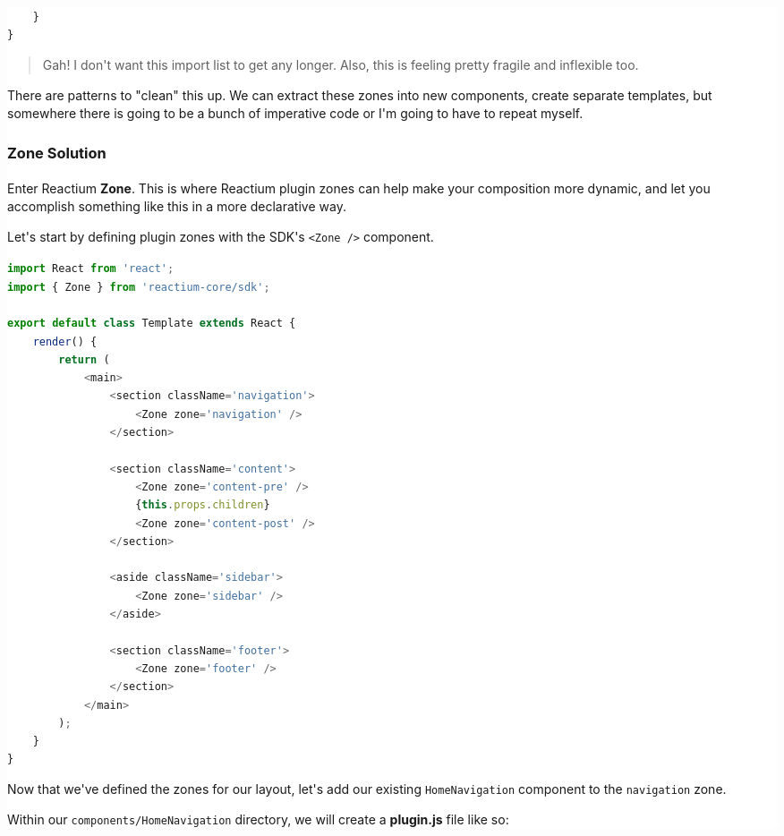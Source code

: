```js
    }
}
```

> Gah! I don't want this import list to get any longer. Also, this is feeling pretty fragile and inflexible too.

There are patterns to "clean" this up. We can extract these zones into new components, create separate templates, but somewhere there is going to be a bunch of imperative code or I'm going to have to repeat myself.

### Zone Solution

Enter Reactium **Zone**. This is where Reactium plugin zones can help make your composition more dynamic, and let you accomplish something like this in a more declarative way.

Let's start by defining plugin zones with the SDK's `<Zone />` component.

```js
import React from 'react';
import { Zone } from 'reactium-core/sdk';

export default class Template extends React {
    render() {
        return (
            <main>
                <section className='navigation'>
                    <Zone zone='navigation' />
                </section>

                <section className='content'>
                    <Zone zone='content-pre' />
                    {this.props.children}
                    <Zone zone='content-post' />
                </section>

                <aside className='sidebar'>
                    <Zone zone='sidebar' />
                </aside>

                <section className='footer'>
                    <Zone zone='footer' />
                </section>
            </main>
        );
    }
}
```

Now that we've defined the zones for our layout, let's add our existing `HomeNavigation` component to the `navigation` zone.

Within our `components/HomeNavigation` directory, we will create a **plugin.js** file like so:
